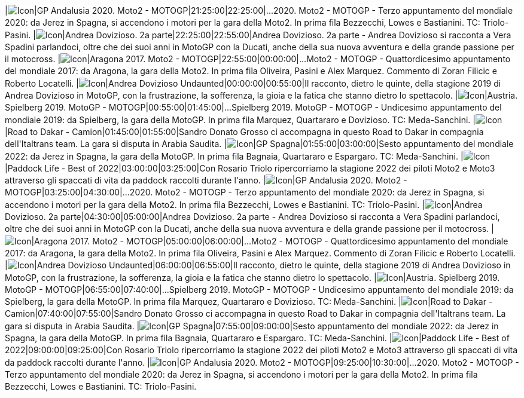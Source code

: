 |![Icon](https://guidatv.sky.it/uuid/85c1640a-dce2-461b-b73a-5dc28bae15fa/cover?md5ChecksumParam=d7bdc4ada819ad090a96abc4f3618e4b)|GP Andalusia 2020. Moto2 - MOTOGP|21:25:00|22:25:00|...2020. Moto2 - MOTOGP - Terzo appuntamento del mondiale 2020: da Jerez in Spagna, si accendono i motori per la gara della Moto2. In prima fila Bezzecchi, Lowes e Bastianini. TC: Triolo-Pasini.
|![Icon](https://guidatv.sky.it/uuid/89055b2a-4ab1-4cd5-9289-a9cb5041c940/cover?md5ChecksumParam=7f375eacee32e619cf2fbc6123823c6e)|Andrea Dovizioso. 2a parte|22:25:00|22:55:00|Andrea Dovizioso. 2a parte - Andrea Dovizioso si racconta a Vera Spadini parlandoci, oltre che dei suoi anni in MotoGP con la Ducati, anche della sua nuova avventura e della grande passione per il motocross.
|![Icon](https://guidatv.sky.it/uuid/e22e2450-173b-4ef8-a15b-b0d4fd8911c3/cover?md5ChecksumParam=7aeda3d5c7f7c74b26ebd8c41836942e)|Aragona 2017. Moto2 - MOTOGP|22:55:00|00:00:00|...Moto2 - MOTOGP - Quattordicesimo appuntamento del mondiale 2017: da Aragona, la gara della Moto2. In prima fila Oliveira, Pasini e Alex Marquez. Commento di Zoran Filicic e Roberto Locatelli.
|![Icon](https://guidatv.sky.it/uuid/adf87b25-6571-4b6b-b396-7e1362d16829/cover?md5ChecksumParam=9ad710cada532ce098a1bebf9fdc4e11)|Andrea Dovizioso Undaunted|00:00:00|00:55:00|Il racconto, dietro le quinte, della stagione 2019 di Andrea Dovizioso in MotoGP, con la frustrazione, la sofferenza, la gioia e la fatica che stanno dietro lo spettacolo.
|![Icon](https://guidatv.sky.it/uuid/133ad185-53a1-4616-8ec4-9ca1fb9c07e4/cover?md5ChecksumParam=7aeda3d5c7f7c74b26ebd8c41836942e)|Austria. Spielberg 2019. MotoGP - MOTOGP|00:55:00|01:45:00|...Spielberg 2019. MotoGP - MOTOGP - Undicesimo appuntamento del mondiale 2019: da Spielberg, la gara della MotoGP. In prima fila Marquez, Quartararo e Dovizioso. TC: Meda-Sanchini.
|![Icon](https://guidatv.sky.it/uuid/2d349894-d097-4584-bf37-026afe1d04da/cover?md5ChecksumParam=0b22c24cd8f82d54a7c8f74f4bcf03b1)|Road to Dakar - Camion|01:45:00|01:55:00|Sandro Donato Grosso ci accompagna in questo Road to Dakar in compagnia dell&#039;Italtrans team. La gara si disputa in Arabia Saudita.
|![Icon](https://guidatv.sky.it/uuid/c314ca2e-b4b1-47b9-8816-471093122121/cover?md5ChecksumParam=84ef92b2892660f1406b32c292a3516f)|GP Spagna|01:55:00|03:00:00|Sesto appuntamento del mondiale 2022: da Jerez in Spagna, la gara della MotoGP. In prima fila Bagnaia, Quartararo e Espargaro. TC: Meda-Sanchini.
|![Icon](https://guidatv.sky.it/uuid/161817fc-2da0-41fc-9906-139735ca4117/cover?md5ChecksumParam=1e0a9c3a24294d877ab52625ec2aa3a5)|Paddock Life - Best of 2022|03:00:00|03:25:00|Con Rosario Triolo ripercorriamo la stagione 2022 dei piloti Moto2 e Moto3 attraverso gli spaccati di vita da paddock raccolti durante l&#039;anno.
|![Icon](https://guidatv.sky.it/uuid/85c1640a-dce2-461b-b73a-5dc28bae15fa/cover?md5ChecksumParam=d7bdc4ada819ad090a96abc4f3618e4b)|GP Andalusia 2020. Moto2 - MOTOGP|03:25:00|04:30:00|...2020. Moto2 - MOTOGP - Terzo appuntamento del mondiale 2020: da Jerez in Spagna, si accendono i motori per la gara della Moto2. In prima fila Bezzecchi, Lowes e Bastianini. TC: Triolo-Pasini.
|![Icon](https://guidatv.sky.it/uuid/89055b2a-4ab1-4cd5-9289-a9cb5041c940/cover?md5ChecksumParam=7f375eacee32e619cf2fbc6123823c6e)|Andrea Dovizioso. 2a parte|04:30:00|05:00:00|Andrea Dovizioso. 2a parte - Andrea Dovizioso si racconta a Vera Spadini parlandoci, oltre che dei suoi anni in MotoGP con la Ducati, anche della sua nuova avventura e della grande passione per il motocross.
|![Icon](https://guidatv.sky.it/uuid/e22e2450-173b-4ef8-a15b-b0d4fd8911c3/cover?md5ChecksumParam=7aeda3d5c7f7c74b26ebd8c41836942e)|Aragona 2017. Moto2 - MOTOGP|05:00:00|06:00:00|...Moto2 - MOTOGP - Quattordicesimo appuntamento del mondiale 2017: da Aragona, la gara della Moto2. In prima fila Oliveira, Pasini e Alex Marquez. Commento di Zoran Filicic e Roberto Locatelli.
|![Icon](https://guidatv.sky.it/uuid/adf87b25-6571-4b6b-b396-7e1362d16829/cover?md5ChecksumParam=9ad710cada532ce098a1bebf9fdc4e11)|Andrea Dovizioso Undaunted|06:00:00|06:55:00|Il racconto, dietro le quinte, della stagione 2019 di Andrea Dovizioso in MotoGP, con la frustrazione, la sofferenza, la gioia e la fatica che stanno dietro lo spettacolo.
|![Icon](https://guidatv.sky.it/uuid/133ad185-53a1-4616-8ec4-9ca1fb9c07e4/cover?md5ChecksumParam=7aeda3d5c7f7c74b26ebd8c41836942e)|Austria. Spielberg 2019. MotoGP - MOTOGP|06:55:00|07:40:00|...Spielberg 2019. MotoGP - MOTOGP - Undicesimo appuntamento del mondiale 2019: da Spielberg, la gara della MotoGP. In prima fila Marquez, Quartararo e Dovizioso. TC: Meda-Sanchini.
|![Icon](https://guidatv.sky.it/uuid/2d349894-d097-4584-bf37-026afe1d04da/cover?md5ChecksumParam=0b22c24cd8f82d54a7c8f74f4bcf03b1)|Road to Dakar - Camion|07:40:00|07:55:00|Sandro Donato Grosso ci accompagna in questo Road to Dakar in compagnia dell&#039;Italtrans team. La gara si disputa in Arabia Saudita.
|![Icon](https://guidatv.sky.it/uuid/c314ca2e-b4b1-47b9-8816-471093122121/cover?md5ChecksumParam=84ef92b2892660f1406b32c292a3516f)|GP Spagna|07:55:00|09:00:00|Sesto appuntamento del mondiale 2022: da Jerez in Spagna, la gara della MotoGP. In prima fila Bagnaia, Quartararo e Espargaro. TC: Meda-Sanchini.
|![Icon](https://guidatv.sky.it/uuid/161817fc-2da0-41fc-9906-139735ca4117/cover?md5ChecksumParam=1e0a9c3a24294d877ab52625ec2aa3a5)|Paddock Life - Best of 2022|09:00:00|09:25:00|Con Rosario Triolo ripercorriamo la stagione 2022 dei piloti Moto2 e Moto3 attraverso gli spaccati di vita da paddock raccolti durante l&#039;anno.
|![Icon](https://guidatv.sky.it/uuid/85c1640a-dce2-461b-b73a-5dc28bae15fa/cover?md5ChecksumParam=d7bdc4ada819ad090a96abc4f3618e4b)|GP Andalusia 2020. Moto2 - MOTOGP|09:25:00|10:30:00|...2020. Moto2 - MOTOGP - Terzo appuntamento del mondiale 2020: da Jerez in Spagna, si accendono i motori per la gara della Moto2. In prima fila Bezzecchi, Lowes e Bastianini. TC: Triolo-Pasini.